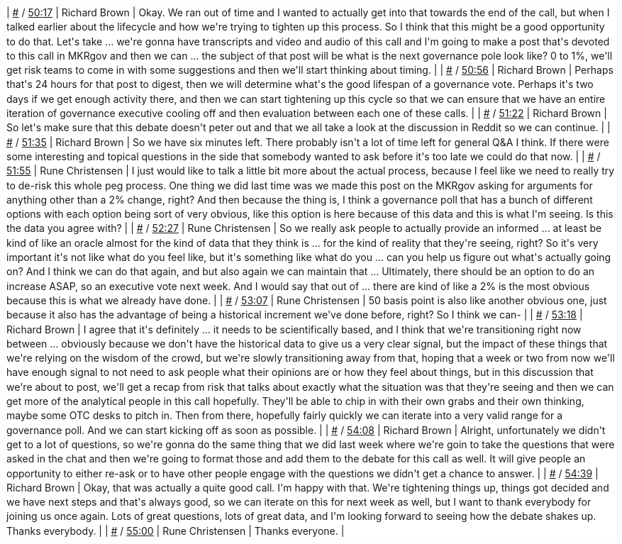 | [\#](governance-and-risk-meeting-ep.-26.md#5017) / [50:17](https://www.youtube.com/watch?v=COQxy2IePqQ&t=50m17s) | Richard Brown | Okay. We ran out of time and I wanted to actually get into that towards the end of the call, but when I talked earlier about the lifecycle and how we're trying to tighten up this process. So I think that this might be a good opportunity to do that. Let's take ... we're gonna have transcripts and video and audio of this call and I'm going to make a post that's devoted to this call in MKRgov and then we can ... the subject of that post will be what is the next governance pole look like? 0 to 1%, we'll get risk teams to come in with some suggestions and then we'll start thinking about timing. |
| [\#](governance-and-risk-meeting-ep.-26.md#5056) / [50:56](https://www.youtube.com/watch?v=COQxy2IePqQ&t=50m56s) | Richard Brown | Perhaps that's 24 hours for that post to digest, then we will determine what's the good lifespan of a governance vote. Perhaps it's two days if we get enough activity there, and then we can start tightening up this cycle so that we can ensure that we have an entire iteration of governance executive cooling off and then evaluation between each one of these calls. |
| [\#](governance-and-risk-meeting-ep.-26.md#5122) / [51:22](https://www.youtube.com/watch?v=COQxy2IePqQ&t=51m22s) | Richard Brown | So let's make sure that this debate doesn't peter out and that we all take a look at the discussion in Reddit so we can continue. |
| [\#](governance-and-risk-meeting-ep.-26.md#5135) / [51:35](https://www.youtube.com/watch?v=COQxy2IePqQ&t=51m35s) | Richard Brown | So we have six minutes left. There probably isn't a lot of time left for general Q&A I think. If there were some interesting and topical questions in the side that somebody wanted to ask before it's too late we could do that now. |
| [\#](governance-and-risk-meeting-ep.-26.md#5155) / [51:55](https://www.youtube.com/watch?v=COQxy2IePqQ&t=51m55s) | Rune Christensen | I just would like to talk a little bit more about the actual process, because I feel like we need to really try to de-risk this whole peg process. One thing we did last time was we made this post on the MKRgov asking for arguments for anything other than a 2% change, right? And then because the thing is, I think a governance poll that has a bunch of different options with each option being sort of very obvious, like this option is here because of this data and this is what I'm seeing. Is this the data you agree with? |
| [\#](governance-and-risk-meeting-ep.-26.md#5227) / [52:27](https://www.youtube.com/watch?v=COQxy2IePqQ&t=52m27s) | Rune Christensen | So we really ask people to actually provide an informed ... at least be kind of like an oracle almost for the kind of data that they think is ... for the kind of reality that they're seeing, right? So it's very important it's not like what do you feel like, but it's something like what do you ... can you help us figure out what's actually going on? And I think we can do that again, and but also again we can maintain that ... Ultimately, there should be an option to do an increase ASAP, so an executive vote next week. And I would say that out of ... there are kind of like a 2% is the most obvious because this is what we already have done. |
| [\#](governance-and-risk-meeting-ep.-26.md#5307) / [53:07](https://www.youtube.com/watch?v=COQxy2IePqQ&t=53m07s) | Rune Christensen | 50 basis point is also like another obvious one, just because it also has the advantage of being a historical increment we've done before, right? So I think we can- |
| [\#](governance-and-risk-meeting-ep.-26.md#5318) / [53:18](https://www.youtube.com/watch?v=COQxy2IePqQ&t=53m18s) | Richard Brown | I agree that it's definitely ... it needs to be scientifically based, and I think that we're transitioning right now between ... obviously because we don't have the historical data to give us a very clear signal, but the impact of these things that we're relying on the wisdom of the crowd, but we're slowly transitioning away from that, hoping that a week or two from now we'll have enough signal to not need to ask people what their opinions are or how they feel about things, but in this discussion that we're about to post, we'll get a recap from risk that talks about exactly what the situation was that they're seeing and then we can get more of the analytical people in this call hopefully. They'll be able to chip in with their own grabs and their own thinking, maybe some OTC desks to pitch in. Then from there, hopefully fairly quickly we can iterate into a very valid range for a governance poll. And we can start kicking off as soon as possible. |
| [\#](governance-and-risk-meeting-ep.-26.md#5408) / [54:08](https://www.youtube.com/watch?v=COQxy2IePqQ&t=54m08s) | Richard Brown | Alright, unfortunately we didn't get to a lot of questions, so we're gonna do the same thing that we did last week where we're goin to take the questions that were asked in the chat and then we're going to format those and add them to the debate for this call as well. It will give people an opportunity to either re-ask or to have other people engage with the questions we didn't get a chance to answer. |
| [\#](governance-and-risk-meeting-ep.-26.md#5439) / [54:39](https://www.youtube.com/watch?v=COQxy2IePqQ&t=54m39s) | Richard Brown | Okay, that was actually a quite good call. I'm happy with that. We're tightening things up, things got decided and we have next steps and that's always good, so we can iterate on this for next week as well, but I want to thank everybody for joining us once again. Lots of great questions, lots of great data, and I'm looking forward to seeing how the debate shakes up. Thanks everybody. |
| [\#](governance-and-risk-meeting-ep.-26.md#5500) / [55:00](https://www.youtube.com/watch?v=COQxy2IePqQ&t=55m00s) | Rune Christensen | Thanks everyone. |